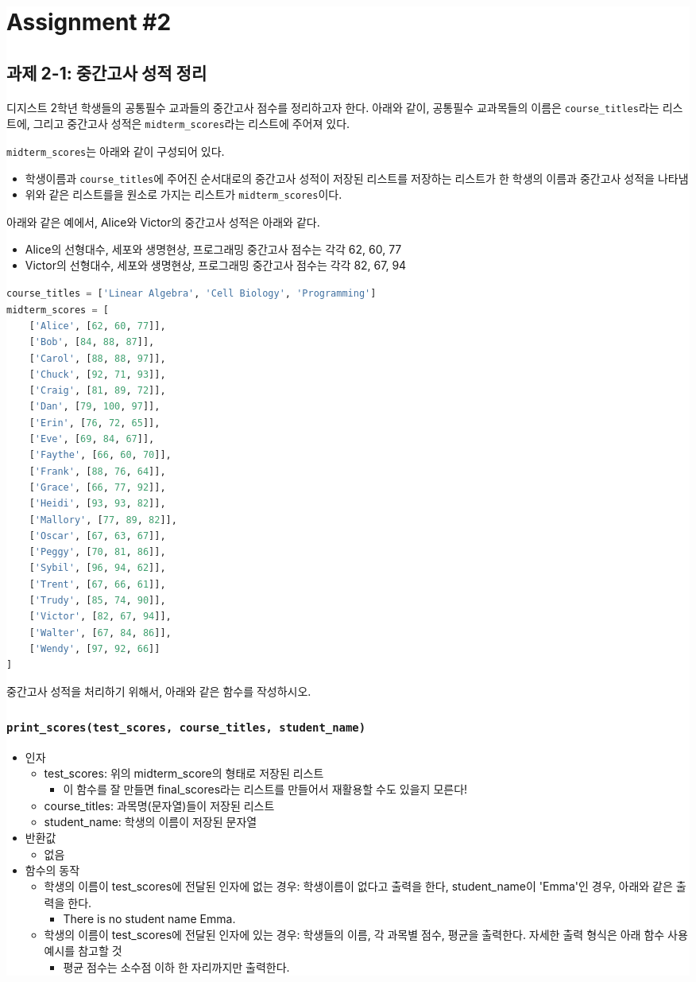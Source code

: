 # Assignment #2

## 과제 2-1: 중간고사 성적 정리

디지스트 2학년 학생들의 공통필수 교과들의 중간고사 점수를 정리하고자 한다. 아래와 같이, 공통필수 교과목들의 이름은 `course_titles`라는 리스트에, 그리고 중간고사 성적은 `midterm_scores`라는 리스트에 주어져 있다.

`midterm_scores`는 아래와 같이 구성되어 있다.
- 학생이름과 `course_titles`에 주어진 순서대로의 중간고사 성적이 저장된 리스트를 저장하는 리스트가 한 학생의 이름과 중간고사 성적을 나타냄
- 위와 같은 리스트를을 원소로 가지는 리스트가 `midterm_scores`이다.

아래와 같은 예에서, Alice와 Victor의 중간고사 성적은 아래와 같다.
- Alice의 선형대수, 세포와 생명현상, 프로그래밍 중간고사 점수는 각각 62, 60, 77
- Victor의 선형대수, 세포와 생명현상, 프로그래밍 중간고사 점수는 각각 82, 67, 94

```python
course_titles = ['Linear Algebra', 'Cell Biology', 'Programming']
midterm_scores = [
    ['Alice', [62, 60, 77]],
    ['Bob', [84, 88, 87]],
    ['Carol', [88, 88, 97]],
    ['Chuck', [92, 71, 93]],
    ['Craig', [81, 89, 72]],
    ['Dan', [79, 100, 97]],
    ['Erin', [76, 72, 65]],
    ['Eve', [69, 84, 67]],
    ['Faythe', [66, 60, 70]],
    ['Frank', [88, 76, 64]],
    ['Grace', [66, 77, 92]],
    ['Heidi', [93, 93, 82]],
    ['Mallory', [77, 89, 82]],
    ['Oscar', [67, 63, 67]],
    ['Peggy', [70, 81, 86]],
    ['Sybil', [96, 94, 62]],
    ['Trent', [67, 66, 61]],
    ['Trudy', [85, 74, 90]],
    ['Victor', [82, 67, 94]],
    ['Walter', [67, 84, 86]],
    ['Wendy', [97, 92, 66]]
]
```

중간고사 성적을 처리하기 위해서, 아래와 같은 함수를 작성하시오.

### `print_scores(test_scores, course_titles, student_name)`

* 인자
  - test_scores: 위의 midterm_score의 형태로 저장된 리스트
    - 이 함수를 잘 만들면 final_scores라는 리스트를 만들어서 재활용할 수도 있을지 모른다!
  - course_titles: 과목명(문자열)들이 저장된 리스트
  - student_name: 학생의 이름이 저장된 문자열
* 반환값
  - 없음
* 함수의 동작
  - 학생의 이름이 test_scores에 전달된 인자에 없는 경우: 학생이름이 없다고 출력을 한다, student_name이 'Emma'인 경우, 아래와 같은 출력을 한다.
    - There is no student name Emma.
  - 학생의 이름이 test_scores에 전달된 인자에 있는 경우: 학생들의 이름, 각 과목별 점수, 평균을 출력한다. 자세한 출력 형식은 아래 함수 사용 예시를 참고할 것
    - 평균 점수는 소수점 이하 한 자리까지만 출력한다.
